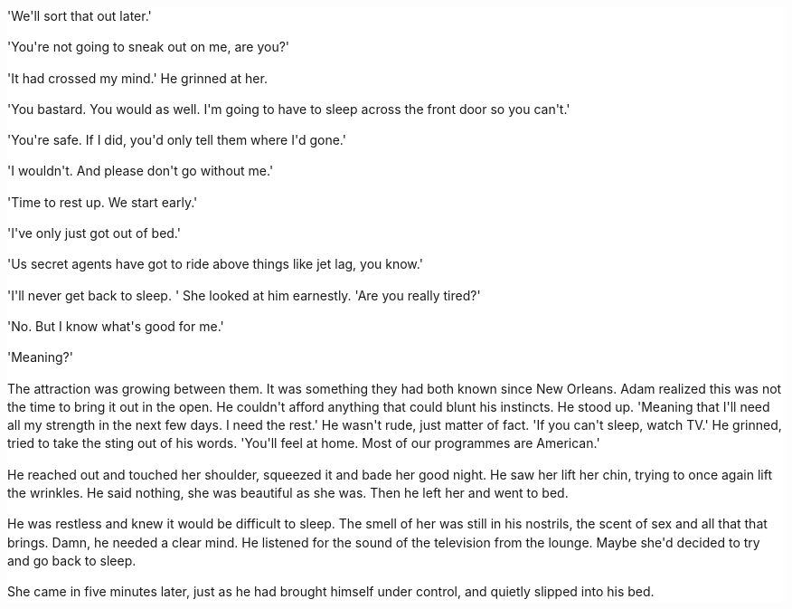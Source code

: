 'We'll sort that out later.'

'You're not going to sneak out on me, are you?'

'It had crossed my mind.'
He grinned at her.

'You bastard.
You would as well.
I'm going to have to sleep across the front door so you can't.'

'You're safe.
If I did, you'd only tell them where I'd gone.'

'I wouldn't.
And please don't go without me.'

'Time to rest up.
We start early.'

'I've only just got out of bed.'

'Us secret agents have got to ride above things like jet lag, you know.'

'I'll never get back to sleep.
' She looked at him earnestly.
'Are you really tired?'

'No.
But I know what's good for me.'

'Meaning?'

The attraction was growing between them.
It was something they had both known since New Orleans.
Adam realized this was not the time to bring it out in the open.
He couldn't afford anything that could blunt his instincts.
He stood up.
'Meaning that I'll need all my strength in the next few days.
I need the rest.'
He wasn't rude, just matter of fact.
'If you can't sleep, watch TV.'
He grinned, tried to take the sting out of his words.
'You'll feel at home.
Most of our programmes are American.'

He reached out and touched her shoulder, squeezed it and bade her good night.
He saw her lift her chin, trying to once again lift the wrinkles.
He said nothing, she was beautiful as she was.
Then he left her and went to bed.

He was restless and knew it would be difficult to sleep.
The smell of her was still in his nostrils, the scent of sex and all that that brings.
Damn, he needed a clear mind.
He listened for the sound of the television from the lounge.
Maybe she'd decided to try and go back to sleep.

She came in five minutes later, just as he had brought himself under control, and quietly slipped into his bed.
